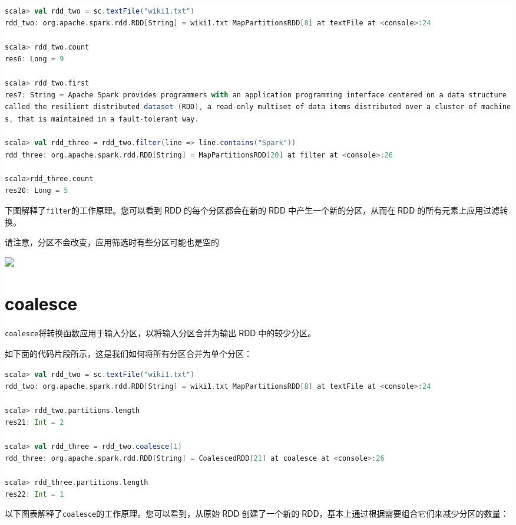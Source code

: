 ```scala
scala> val rdd_two = sc.textFile("wiki1.txt")
rdd_two: org.apache.spark.rdd.RDD[String] = wiki1.txt MapPartitionsRDD[8] at textFile at <console>:24

scala> rdd_two.count
res6: Long = 9

scala> rdd_two.first
res7: String = Apache Spark provides programmers with an application programming interface centered on a data structure called the resilient distributed dataset (RDD), a read-only multiset of data items distributed over a cluster of machines, that is maintained in a fault-tolerant way.

scala> val rdd_three = rdd_two.filter(line => line.contains("Spark"))
rdd_three: org.apache.spark.rdd.RDD[String] = MapPartitionsRDD[20] at filter at <console>:26

scala>rdd_three.count
res20: Long = 5

```

下图解释了`filter`的工作原理。您可以看到 RDD 的每个分区都会在新的 RDD 中产生一个新的分区，从而在 RDD 的所有元素上应用过滤转换。

请注意，分区不会改变，应用筛选时有些分区可能也是空的

![](https://github.com/OpenDocCN/freelearn-bigdata-zh/raw/master/docs/scala-spark-bgdt-anlt/img/00242.jpeg)

# coalesce

`coalesce`将转换函数应用于输入分区，以将输入分区合并为输出 RDD 中的较少分区。

如下面的代码片段所示，这是我们如何将所有分区合并为单个分区：

```scala
scala> val rdd_two = sc.textFile("wiki1.txt")
rdd_two: org.apache.spark.rdd.RDD[String] = wiki1.txt MapPartitionsRDD[8] at textFile at <console>:24

scala> rdd_two.partitions.length
res21: Int = 2

scala> val rdd_three = rdd_two.coalesce(1)
rdd_three: org.apache.spark.rdd.RDD[String] = CoalescedRDD[21] at coalesce at <console>:26

scala> rdd_three.partitions.length
res22: Int = 1

```

以下图表解释了`coalesce`的工作原理。您可以看到，从原始 RDD 创建了一个新的 RDD，基本上通过根据需要组合它们来减少分区的数量：


